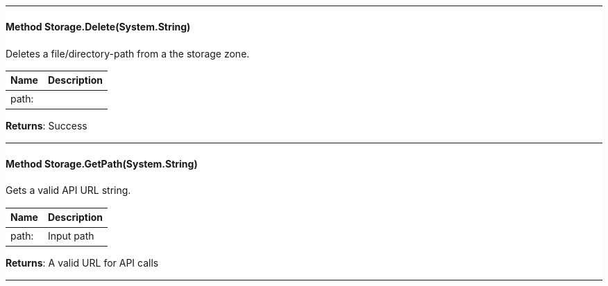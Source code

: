 

---
#### Method Storage.Delete(System.String)

 Deletes a file/directory-path from a the storage zone. 

|Name | Description |
|-----|------|
|path: ||
**Returns**: Success



---
#### Method Storage.GetPath(System.String)

 Gets a valid API URL string. 

|Name | Description |
|-----|------|
|path: |Input path|
**Returns**: A valid URL for API calls



---



